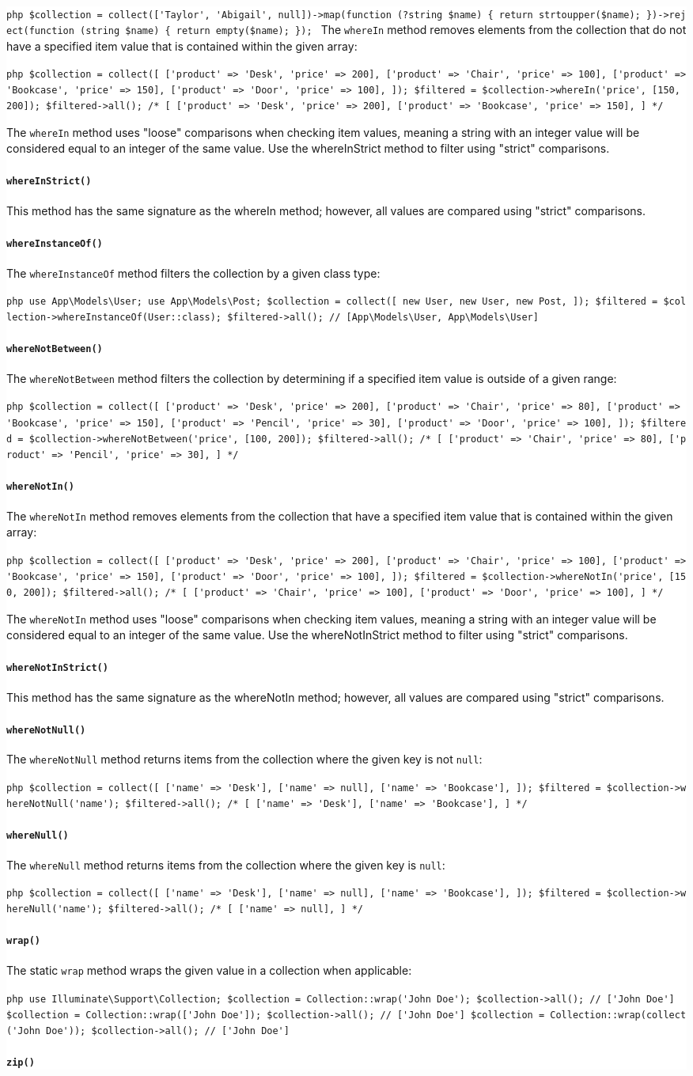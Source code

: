 ```php $collection = collect(['Taylor', 'Abigail', null])->map(function (?string $name) { return strtoupper($name); })->reject(function (string $name) { return empty($name); }); ``` 
The `whereIn` method removes elements from the collection that do not have a specified item value that is contained within the given array:

```php $collection = collect([ ['product' => 'Desk', 'price' => 200], ['product' => 'Chair', 'price' => 100], ['product' => 'Bookcase', 'price' => 150], ['product' => 'Door', 'price' => 100], ]); $filtered = $collection->whereIn('price', [150, 200]); $filtered->all(); /* [ ['product' => 'Desk', 'price' => 200], ['product' => 'Bookcase', 'price' => 150], ] */ ``` 

The `whereIn` method uses "loose" comparisons when checking item values, meaning a string with an integer value will be considered equal to an integer of the same value. Use the whereInStrict method to filter using "strict" comparisons.

#### `whereInStrict()`

This method has the same signature as the whereIn method; however, all values are compared using "strict" comparisons.

#### `whereInstanceOf()`

The `whereInstanceOf` method filters the collection by a given class type:

```php use App\Models\User; use App\Models\Post; $collection = collect([ new User, new User, new Post, ]); $filtered = $collection->whereInstanceOf(User::class); $filtered->all(); // [App\Models\User, App\Models\User] ``` 

#### `whereNotBetween()`

The `whereNotBetween` method filters the collection by determining if a specified item value is outside of a given range:

```php $collection = collect([ ['product' => 'Desk', 'price' => 200], ['product' => 'Chair', 'price' => 80], ['product' => 'Bookcase', 'price' => 150], ['product' => 'Pencil', 'price' => 30], ['product' => 'Door', 'price' => 100], ]); $filtered = $collection->whereNotBetween('price', [100, 200]); $filtered->all(); /* [ ['product' => 'Chair', 'price' => 80], ['product' => 'Pencil', 'price' => 30], ] */ ``` 

#### `whereNotIn()`

The `whereNotIn` method removes elements from the collection that have a specified item value that is contained within the given array:

```php $collection = collect([ ['product' => 'Desk', 'price' => 200], ['product' => 'Chair', 'price' => 100], ['product' => 'Bookcase', 'price' => 150], ['product' => 'Door', 'price' => 100], ]); $filtered = $collection->whereNotIn('price', [150, 200]); $filtered->all(); /* [ ['product' => 'Chair', 'price' => 100], ['product' => 'Door', 'price' => 100], ] */ ``` 

The `whereNotIn` method uses "loose" comparisons when checking item values, meaning a string with an integer value will be considered equal to an integer of the same value. Use the whereNotInStrict method to filter using "strict" comparisons.

#### `whereNotInStrict()`

This method has the same signature as the whereNotIn method; however, all values are compared using "strict" comparisons.

#### `whereNotNull()`

The `whereNotNull` method returns items from the collection where the given key is not `null`:

```php $collection = collect([ ['name' => 'Desk'], ['name' => null], ['name' => 'Bookcase'], ]); $filtered = $collection->whereNotNull('name'); $filtered->all(); /* [ ['name' => 'Desk'], ['name' => 'Bookcase'], ] */ ``` 

#### `whereNull()`

The `whereNull` method returns items from the collection where the given key is `null`:

```php $collection = collect([ ['name' => 'Desk'], ['name' => null], ['name' => 'Bookcase'], ]); $filtered = $collection->whereNull('name'); $filtered->all(); /* [ ['name' => null], ] */ ``` 

#### `wrap()`

The static `wrap` method wraps the given value in a collection when applicable:

```php use Illuminate\Support\Collection; $collection = Collection::wrap('John Doe'); $collection->all(); // ['John Doe'] $collection = Collection::wrap(['John Doe']); $collection->all(); // ['John Doe'] $collection = Collection::wrap(collect('John Doe')); $collection->all(); // ['John Doe'] ``` 

#### `zip()`

```
